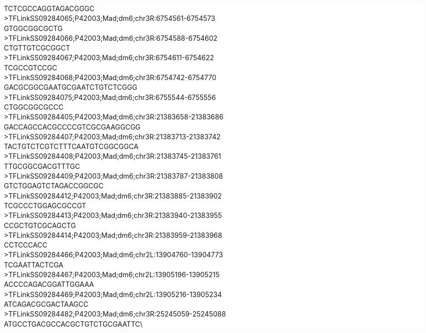 TCTCGCCAGGTAGACGGGC\
\>TFLinkSS09284065;P42003;Mad;dm6;chr3R:6754561-6754573\
GTGGCGGCGCTG\
\>TFLinkSS09284066;P42003;Mad;dm6;chr3R:6754588-6754602\
CTGTTGTCGCGGCT\
\>TFLinkSS09284067;P42003;Mad;dm6;chr3R:6754611-6754622\
TCGCCGTCCGC\
\>TFLinkSS09284068;P42003;Mad;dm6;chr3R:6754742-6754770\
GACGCGGCGAATGCGAATCTGTCTCGGG\
\>TFLinkSS09284075;P42003;Mad;dm6;chr3R:6755544-6755556\
CTGGCGGCGCCC\
\>TFLinkSS09284405;P42003;Mad;dm6;chr3R:21383658-21383686\
GACCAGCCACGCCCCGTCGCGAAGGCGG\
\>TFLinkSS09284407;P42003;Mad;dm6;chr3R:21383713-21383742\
TACTGTCTCGTCTTTCAATGTCGGCGGCA\
\>TFLinkSS09284408;P42003;Mad;dm6;chr3R:21383745-21383761\
TTGCGGCGACGTTTGC\
\>TFLinkSS09284409;P42003;Mad;dm6;chr3R:21383787-21383808\
GTCTGGAGTCTAGACCGGCGC\
\>TFLinkSS09284412;P42003;Mad;dm6;chr3R:21383885-21383902\
TCGCCCTGGAGCGCCGT\
\>TFLinkSS09284413;P42003;Mad;dm6;chr3R:21383940-21383955\
CCGCTGTCGCAGCTG\
\>TFLinkSS09284414;P42003;Mad;dm6;chr3R:21383959-21383968\
CCTCCCACC\
\>TFLinkSS09284466;P42003;Mad;dm6;chr2L:13904760-13904773\
TCGAATTACTCGA\
\>TFLinkSS09284467;P42003;Mad;dm6;chr2L:13905196-13905215\
ACCCCAGACGGATTGGAAA\
\>TFLinkSS09284469;P42003;Mad;dm6;chr2L:13905216-13905234\
ATCAGACGCGACTAAGCC\
\>TFLinkSS09284482;P42003;Mad;dm6;chr3R:25245059-25245088\
ATGCCTGACGCCACGCTGTCTGCGAATTC\
